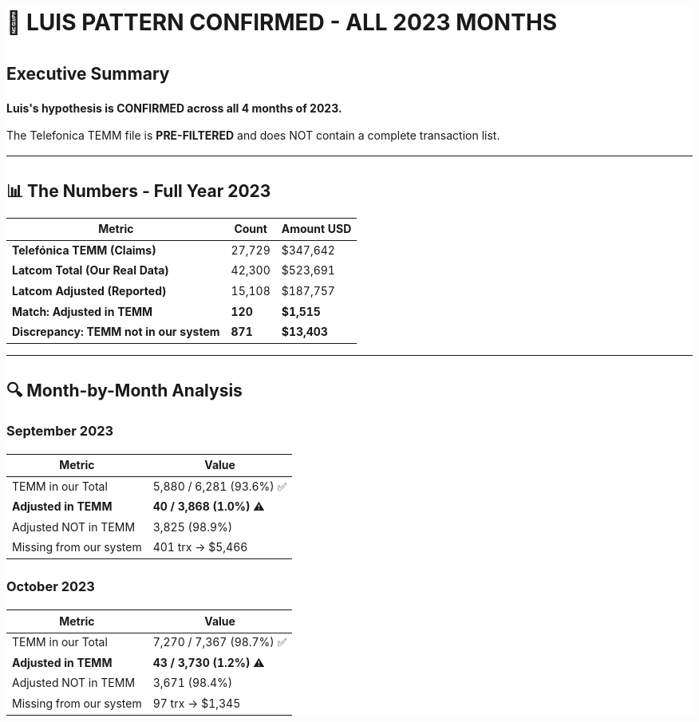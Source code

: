# 🚨 LUIS PATTERN CONFIRMED - ALL 2023 MONTHS

## Executive Summary

**Luis's hypothesis is CONFIRMED across all 4 months of 2023.**

The Telefonica TEMM file is **PRE-FILTERED** and does NOT contain a complete transaction list.

---

## 📊 The Numbers - Full Year 2023

| Metric | Count | Amount USD |
|--------|-------|------------|
| **Telefónica TEMM (Claims)** | 27,729 | $347,642 |
| **Latcom Total (Our Real Data)** | 42,300 | $523,691 |
| **Latcom Adjusted (Reported)** | 15,108 | $187,757 |
| **Match: Adjusted in TEMM** | **120** | **$1,515** |
| **Discrepancy: TEMM not in our system** | **871** | **$13,403** |

---

## 🔍 Month-by-Month Analysis

### September 2023
| Metric | Value |
|--------|-------|
| TEMM in our Total | 5,880 / 6,281 (93.6%) ✅ |
| **Adjusted in TEMM** | **40 / 3,868 (1.0%)** ⚠️ |
| Adjusted NOT in TEMM | 3,825 (98.9%) |
| Missing from our system | 401 trx → $5,466 |

### October 2023
| Metric | Value |
|--------|-------|
| TEMM in our Total | 7,270 / 7,367 (98.7%) ✅ |
| **Adjusted in TEMM** | **43 / 3,730 (1.2%)** ⚠️ |
| Adjusted NOT in TEMM | 3,671 (98.4%) |
| Missing from our system | 97 trx → $1,345 |
